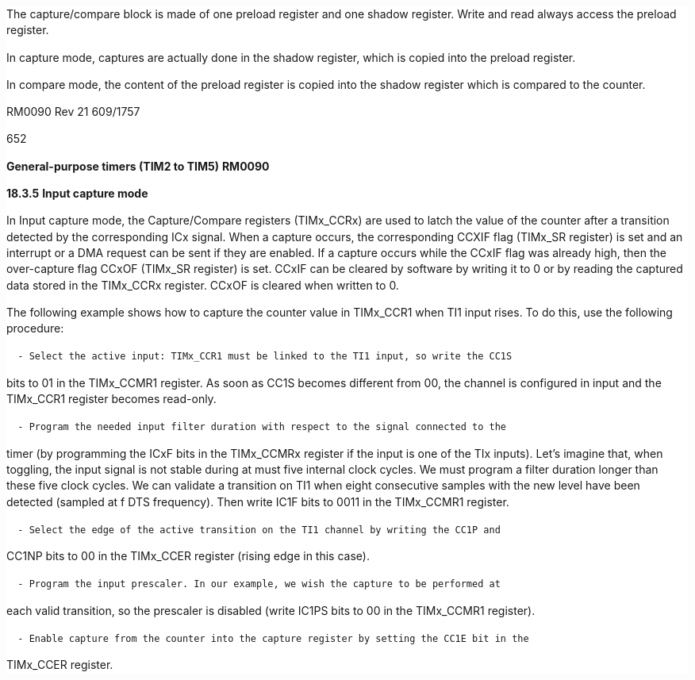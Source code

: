 

The capture/compare block is made of one preload register and one shadow register. Write
and read always access the preload register.


In capture mode, captures are actually done in the shadow register, which is copied into the
preload register.


In compare mode, the content of the preload register is copied into the shadow register
which is compared to the counter.


RM0090 Rev 21 609/1757



652


**General-purpose timers (TIM2 to TIM5)** **RM0090**


**18.3.5** **Input capture mode**


In Input capture mode, the Capture/Compare registers (TIMx_CCRx) are used to latch the
value of the counter after a transition detected by the corresponding ICx signal. When a
capture occurs, the corresponding CCXIF flag (TIMx_SR register) is set and an interrupt or
a DMA request can be sent if they are enabled. If a capture occurs while the CCxIF flag was
already high, then the over-capture flag CCxOF (TIMx_SR register) is set. CCxIF can be
cleared by software by writing it to 0 or by reading the captured data stored in the
TIMx_CCRx register. CCxOF is cleared when written to 0.


The following example shows how to capture the counter value in TIMx_CCR1 when TI1
input rises. To do this, use the following procedure:


      - Select the active input: TIMx_CCR1 must be linked to the TI1 input, so write the CC1S
bits to 01 in the TIMx_CCMR1 register. As soon as CC1S becomes different from 00,
the channel is configured in input and the TIMx_CCR1 register becomes read-only.


      - Program the needed input filter duration with respect to the signal connected to the
timer (by programming the ICxF bits in the TIMx_CCMRx register if the input is one of
the TIx inputs). Let’s imagine that, when toggling, the input signal is not stable during at
must five internal clock cycles. We must program a filter duration longer than these five
clock cycles. We can validate a transition on TI1 when eight consecutive samples with
the new level have been detected (sampled at f DTS frequency). Then write IC1F bits to
0011 in the TIMx_CCMR1 register.


      - Select the edge of the active transition on the TI1 channel by writing the CC1P and
CC1NP bits to 00 in the TIMx_CCER register (rising edge in this case).


      - Program the input prescaler. In our example, we wish the capture to be performed at
each valid transition, so the prescaler is disabled (write IC1PS bits to 00 in the
TIMx_CCMR1 register).


      - Enable capture from the counter into the capture register by setting the CC1E bit in the
TIMx_CCER register.
